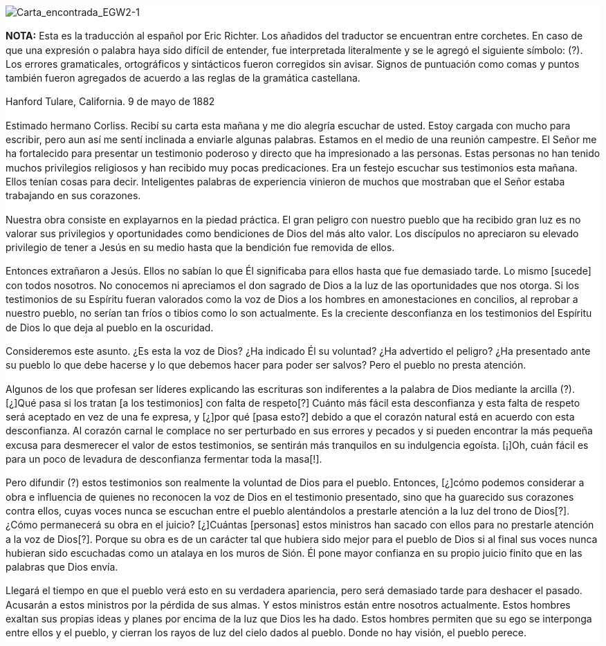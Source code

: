  ![Carta_encontrada_EGW2-1](/content/images/2019/02/Carta_encontrada_EGW2-1.png)

 **NOTA:** Esta es la traducción al español por Eric Richter. Los añadidos del traductor se encuentran entre corchetes. En caso de que una expresión o palabra haya sido difícil de entender, fue interpretada literalmente y se le agregó el siguiente símbolo: (?). Los errores gramaticales, ortográficos y sintácticos fueron corregidos sin avisar. Signos de puntuación como comas y puntos también fueron agregados de acuerdo a las reglas de la gramática castellana.

  Hanford Tulare, California. 9 de mayo de 1882

 Estimado hermano Corliss. Recibí su carta esta mañana y me dio alegría escuchar de usted. Estoy cargada con mucho para escribir, pero aun así me sentí inclinada a enviarle algunas palabras. Estamos en el medio de una reunión campestre. El Señor me ha fortalecido para presentar un testimonio poderoso y directo que ha impresionado a las personas. Estas personas no han tenido muchos privilegios religiosos y han recibido muy pocas predicaciones. Era un festejo escuchar sus testimonios esta mañana. Ellos tenían cosas para decir. Inteligentes palabras de experiencia vinieron de muchos que mostraban que el Señor estaba trabajando en sus corazones.

 Nuestra obra consiste en explayarnos en la piedad práctica. El gran peligro con nuestro pueblo que ha recibido gran luz es no valorar sus privilegios y oportunidades como bendiciones de Dios del más alto valor. Los discípulos no apreciaron su elevado privilegio de tener a Jesús en su medio hasta que la bendición fue removida de ellos.

 Entonces extrañaron a Jesús. Ellos no sabían lo que Él significaba para ellos hasta que fue demasiado tarde. Lo mismo [sucede] con todos nosotros. No conocemos ni apreciamos el don sagrado de Dios a la luz de las oportunidades que nos otorga. Si los testimonios de su Espíritu fueran valorados como la voz de Dios a los hombres en amonestaciones en concilios, al reprobar a nuestro pueblo, no serían tan fríos o tibios como lo son actualmente. Es la creciente desconfianza en los testimonios del Espíritu de Dios lo que deja al pueblo en la oscuridad.

 Consideremos este asunto. ¿Es esta la voz de Dios? ¿Ha indicado Él su voluntad? ¿Ha advertido el peligro? ¿Ha presentado ante su pueblo lo que debe hacerse y lo que debemos hacer para poder ser salvos? Pero el pueblo no presta atención.

 Algunos de los que profesan ser líderes explicando las escrituras son indiferentes a la palabra de Dios mediante la arcilla (?). [¿]Qué pasa si los tratan [a los testimonios] con falta de respeto[?] Cuánto más fácil esta desconfianza y esta falta de respeto será aceptado en vez de una fe expresa, y [¿]por qué [pasa esto?] debido a que el corazón natural está en acuerdo con esta desconfianza. Al corazón carnal le complace no ser perturbado en sus errores y pecados y si pueden encontrar la más pequeña excusa para desmerecer el valor de estos testimonios, se sentirán más tranquilos en su indulgencia egoísta. [¡]Oh, cuán fácil es para un poco de levadura de desconfianza fermentar toda la masa[!].

 Pero difundir (?) estos testimonios son realmente la voluntad de Dios para el pueblo. Entonces, [¿]cómo podemos considerar a obra e influencia de quienes no reconocen la voz de Dios en el testimonio presentado, sino que ha guarecido sus corazones contra ellos, cuyas voces nunca se escuchan entre el pueblo alentándolos a prestarle atención a la luz del trono de Dios[?]. ¿Cómo permanecerá su obra en el juicio? [¿]Cuántas [personas] estos ministros han sacado con ellos para no prestarle atención a la voz de Dios[?]. Porque su obra es de un carácter tal que hubiera sido mejor para el pueblo de Dios si al final sus voces nunca hubieran sido escuchadas como un atalaya en los muros de Sión. Él pone mayor confianza en su propio juicio finito que en las palabras que Dios envía.

 Llegará el tiempo en que el pueblo verá esto en su verdadera apariencia, pero será demasiado tarde para deshacer el pasado. Acusarán a estos ministros por la pérdida de sus almas. Y estos ministros están entre nosotros actualmente. Estos hombres exaltan sus propias ideas y planes por encima de la luz que Dios les ha dado. Estos hombres permiten que su ego se interponga entre ellos y el pueblo, y cierran los rayos de luz del cielo dados al pueblo. Donde no hay visión, el pueblo perece.
